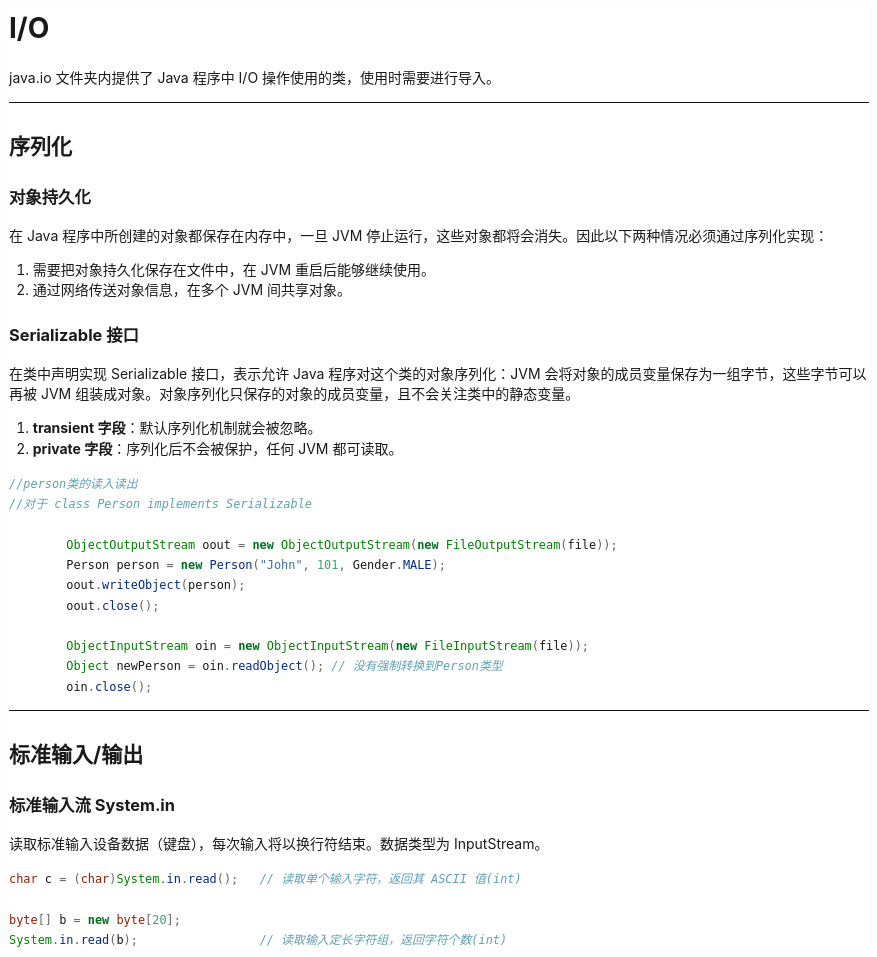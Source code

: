 #  I/O

java.io 文件夹内提供了 Java 程序中 I/O 操作使用的类，使用时需要进行导入。       

---

## 序列化

### 对象持久化

在 Java 程序中所创建的对象都保存在内存中，一旦 JVM 停止运行，这些对象都将会消失。因此以下两种情况必须通过序列化实现：

1. 需要把对象持久化保存在文件中，在 JVM 重启后能够继续使用。
2. 通过网络传送对象信息，在多个 JVM 间共享对象。

### Serializable 接口

在类中声明实现 Serializable 接口，表示允许 Java 程序对这个类的对象序列化：JVM 会将对象的成员变量保存为一组字节，这些字节可以再被 JVM 组装成对象。对象序列化只保存的对象的成员变量，且不会关注类中的静态变量。

1. **transient 字段**：默认序列化机制就会被忽略。
2. **private 字段**：序列化后不会被保护，任何 JVM 都可读取。
    

```java
//person类的读入读出
//对于 class Person implements Serializable

        ObjectOutputStream oout = new ObjectOutputStream(new FileOutputStream(file));
        Person person = new Person("John", 101, Gender.MALE);
        oout.writeObject(person);
        oout.close();

        ObjectInputStream oin = new ObjectInputStream(new FileInputStream(file));
        Object newPerson = oin.readObject(); // 没有强制转换到Person类型
        oin.close();
```



---

## 标准输入/输出                              

### 标准输入流 System.in

读取标准输入设备数据（键盘），每次输入将以换行符结束。数据类型为 InputStream。

```java
char c = (char)System.in.read();   // 读取单个输入字符，返回其 ASCII 值(int)

byte[] b = new byte[20];
System.in.read(b);                 // 读取输入定长字符组，返回字符个数(int)
```
